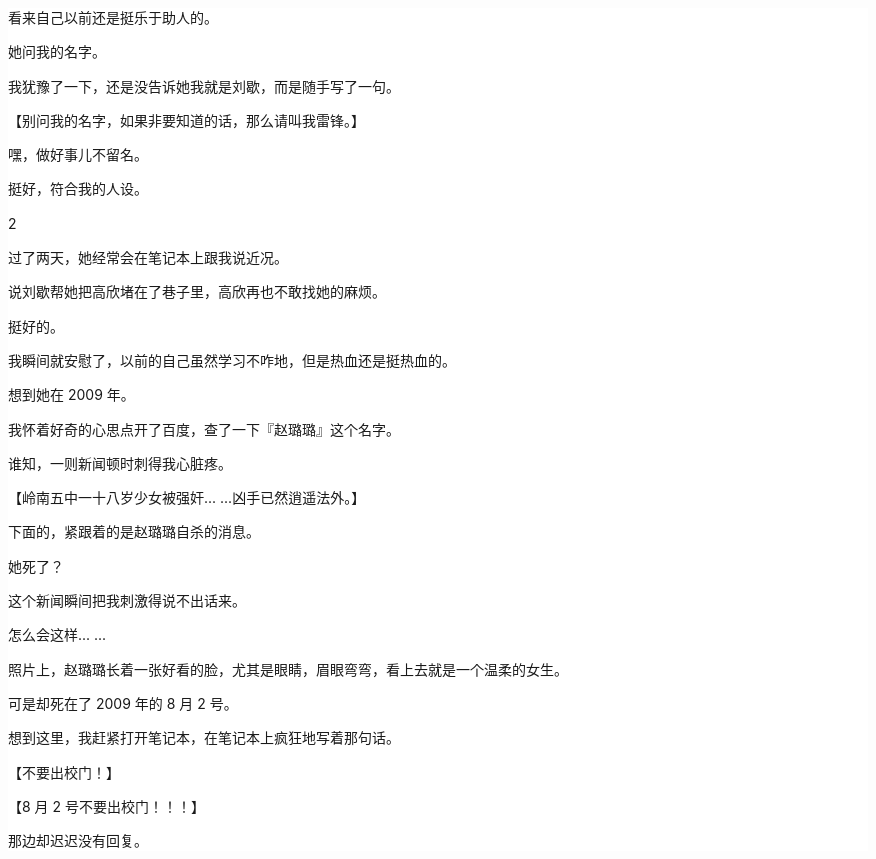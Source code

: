 看来自己以前还是挺乐于助人的。


她问我的名字。


我犹豫了一下，还是没告诉她我就是刘歇，而是随手写了一句。


【别问我的名字，如果非要知道的话，那么请叫我雷锋。】


嘿，做好事儿不留名。


挺好，符合我的人设。


2


过了两天，她经常会在笔记本上跟我说近况。


说刘歇帮她把高欣堵在了巷子里，高欣再也不敢找她的麻烦。


挺好的。


我瞬间就安慰了，以前的自己虽然学习不咋地，但是热血还是挺热血的。


想到她在 2009 年。


我怀着好奇的心思点开了百度，查了一下『赵璐璐』这个名字。


谁知，一则新闻顿时刺得我心脏疼。


【岭南五中一十八岁少女被强奸... ...凶手已然逍遥法外。】


下面的，紧跟着的是赵璐璐自杀的消息。


她死了？


这个新闻瞬间把我刺激得说不出话来。


怎么会这样... ...


照片上，赵璐璐长着一张好看的脸，尤其是眼睛，眉眼弯弯，看上去就是一个温柔的女生。


可是却死在了 2009 年的 8 月 2 号。


想到这里，我赶紧打开笔记本，在笔记本上疯狂地写着那句话。


【不要出校门！】


【8 月 2 号不要出校门！！！】


那边却迟迟没有回复。
